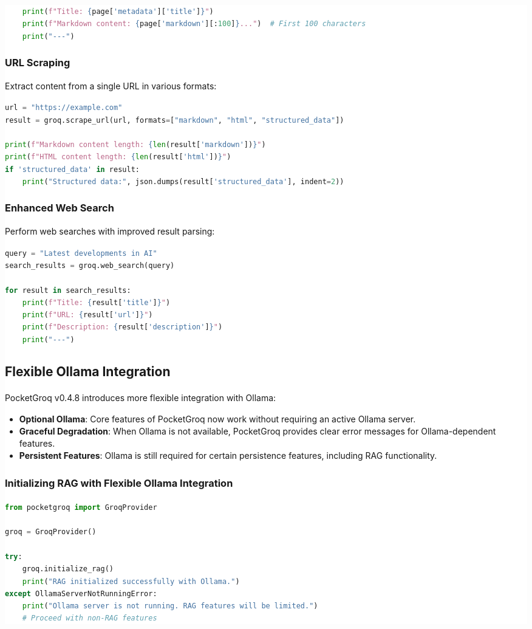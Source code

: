 ```python
    print(f"Title: {page['metadata']['title']}")
    print(f"Markdown content: {page['markdown'][:100]}...")  # First 100 characters
    print("---")
```

### URL Scraping

Extract content from a single URL in various formats:

```python
url = "https://example.com"
result = groq.scrape_url(url, formats=["markdown", "html", "structured_data"])

print(f"Markdown content length: {len(result['markdown'])}")
print(f"HTML content length: {len(result['html'])}")
if 'structured_data' in result:
    print("Structured data:", json.dumps(result['structured_data'], indent=2))
```

### Enhanced Web Search

Perform web searches with improved result parsing:

```python
query = "Latest developments in AI"
search_results = groq.web_search(query)

for result in search_results:
    print(f"Title: {result['title']}")
    print(f"URL: {result['url']}")
    print(f"Description: {result['description']}")
    print("---")
```

## Flexible Ollama Integration

PocketGroq v0.4.8 introduces more flexible integration with Ollama:

- **Optional Ollama**: Core features of PocketGroq now work without requiring an active Ollama server.
- **Graceful Degradation**: When Ollama is not available, PocketGroq provides clear error messages for Ollama-dependent features.
- **Persistent Features**: Ollama is still required for certain persistence features, including RAG functionality.

### Initializing RAG with Flexible Ollama Integration

```python
from pocketgroq import GroqProvider

groq = GroqProvider()

try:
    groq.initialize_rag()
    print("RAG initialized successfully with Ollama.")
except OllamaServerNotRunningError:
    print("Ollama server is not running. RAG features will be limited.")
    # Proceed with non-RAG features
```
